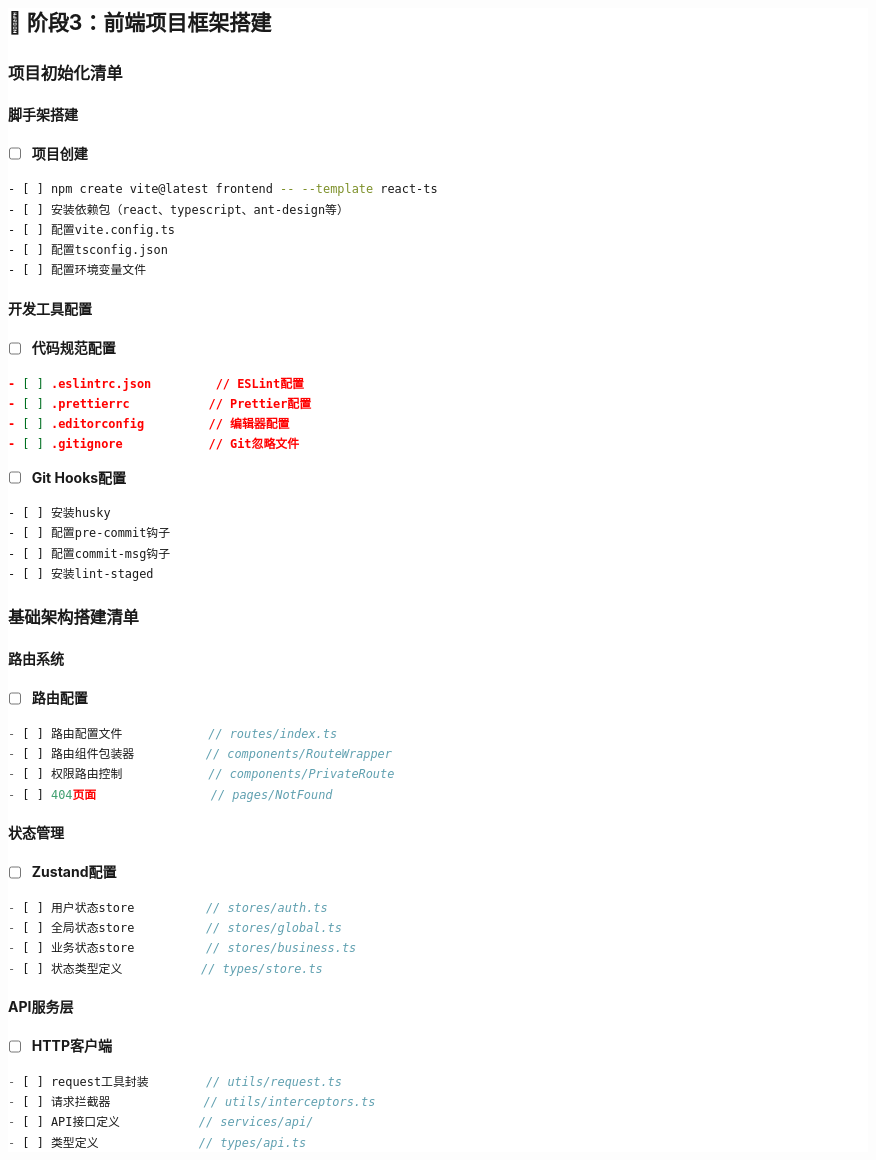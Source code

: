 
## 🎨 阶段3：前端项目框架搭建

### 项目初始化清单

#### 脚手架搭建
- [ ] **项目创建**
```bash
- [ ] npm create vite@latest frontend -- --template react-ts
- [ ] 安装依赖包（react、typescript、ant-design等）
- [ ] 配置vite.config.ts
- [ ] 配置tsconfig.json
- [ ] 配置环境变量文件
```

#### 开发工具配置
- [ ] **代码规范配置**
```json
- [ ] .eslintrc.json         // ESLint配置
- [ ] .prettierrc           // Prettier配置
- [ ] .editorconfig         // 编辑器配置
- [ ] .gitignore            // Git忽略文件
```

- [ ] **Git Hooks配置**
```bash
- [ ] 安装husky
- [ ] 配置pre-commit钩子
- [ ] 配置commit-msg钩子
- [ ] 安装lint-staged
```

### 基础架构搭建清单

#### 路由系统
- [ ] **路由配置**
```typescript
- [ ] 路由配置文件            // routes/index.ts
- [ ] 路由组件包装器          // components/RouteWrapper
- [ ] 权限路由控制            // components/PrivateRoute
- [ ] 404页面                // pages/NotFound
```

#### 状态管理
- [ ] **Zustand配置**
```typescript
- [ ] 用户状态store          // stores/auth.ts
- [ ] 全局状态store          // stores/global.ts
- [ ] 业务状态store          // stores/business.ts
- [ ] 状态类型定义           // types/store.ts
```

#### API服务层
- [ ] **HTTP客户端**
```typescript
- [ ] request工具封装        // utils/request.ts
- [ ] 请求拦截器             // utils/interceptors.ts
- [ ] API接口定义           // services/api/
- [ ] 类型定义              // types/api.ts
```
